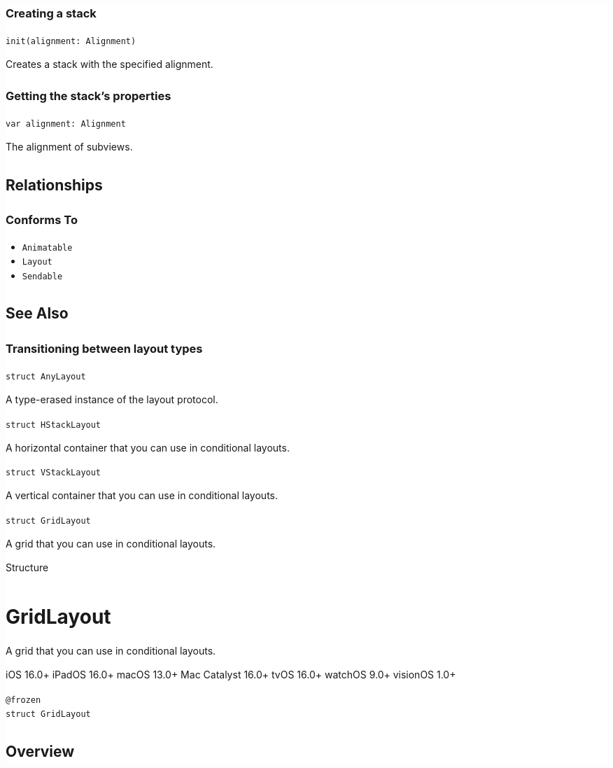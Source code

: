 ### Creating a stack

`init(alignment: Alignment)`

Creates a stack with the specified alignment.

### Getting the stack’s properties

`var alignment: Alignment`

The alignment of subviews.

## Relationships

### Conforms To

  * `Animatable`
  * `Layout`
  * `Sendable`

## See Also

### Transitioning between layout types

`struct AnyLayout`

A type-erased instance of the layout protocol.

`struct HStackLayout`

A horizontal container that you can use in conditional layouts.

`struct VStackLayout`

A vertical container that you can use in conditional layouts.

`struct GridLayout`

A grid that you can use in conditional layouts.

Structure

# GridLayout

A grid that you can use in conditional layouts.

iOS 16.0+  iPadOS 16.0+  macOS 13.0+  Mac Catalyst 16.0+  tvOS 16.0+  watchOS
9.0+  visionOS 1.0+

    
    
    @frozen
    struct GridLayout

## Overview
